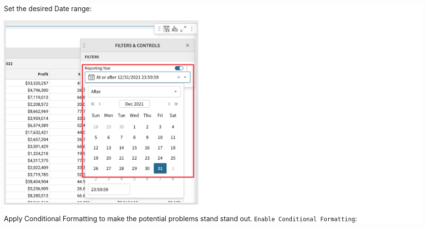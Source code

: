 Set the desired Date range:

<img src="assets/createpivot9.png" width="400"/>

Apply Conditional Formatting to make the potential problems stand stand out. `Enable Conditional Formatting`:
